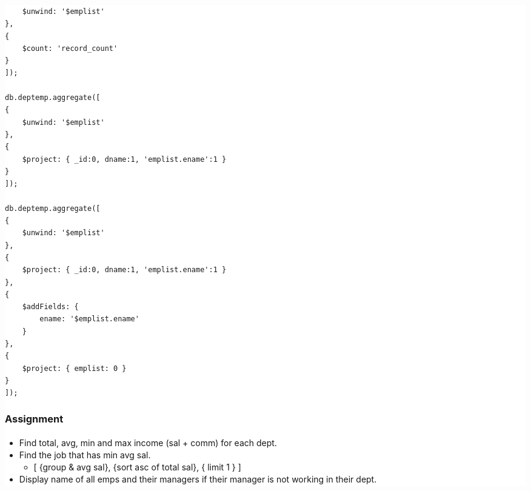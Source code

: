 ```JS
    $unwind: '$emplist'
},
{
    $count: 'record_count'
}
]);

db.deptemp.aggregate([
{
    $unwind: '$emplist'
},
{
    $project: { _id:0, dname:1, 'emplist.ename':1 }
}
]);

db.deptemp.aggregate([
{
    $unwind: '$emplist'
},
{
    $project: { _id:0, dname:1, 'emplist.ename':1 }
},
{
    $addFields: {
        ename: '$emplist.ename'
    }
},
{
    $project: { emplist: 0 }
}
]);
```

### Assignment
* Find total, avg, min and max income (sal + comm) for each dept.
* Find the job that has min avg sal.
    * [ {group & avg sal}, {sort asc of total sal}, { limit 1 } ]
* Display name of all emps and their managers if their manager is not working in their dept.

